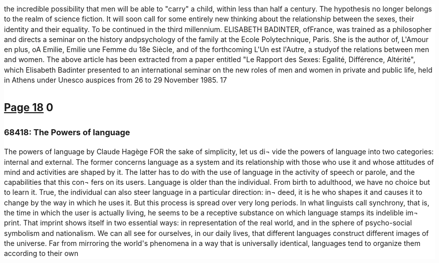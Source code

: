 the incredible possibility that men will be
able to "carry" a child, within less than half
a century. The hypothesis no longer belongs
to the realm of science fiction. It will soon
call for some entirely new thinking about
the relationship between the sexes, their
identity and their equality.
To be continued in the third millennium.
ELISABETH BADINTER, ofFrance, was trained
as a philosopher and directs a seminar on the
history andpsychology of the family at the Ecole
Polytechnique, Paris. She is the author of,
L'Amour en plus, oA Emilie, Emilie une Femme
du 18e Siècle, and of the forthcoming L'Un est
l'Autre, a studyof the relations between men and
women. The above article has been extracted
from a paper entitled "Le Rapport des Sexes:
Egalité, Différence, Altérité", which Elisabeth
Badinter presented to an international seminar
on the new roles of men and women in private
and public life, held in Athens under Unesco
auspices from 26 to 29 November 1985.
17

## [Page 18](https://demo.humlab.umu.se/courier/068421engo.pdf#page=18) 0

### 68418: The Powers of language

The powers
of language
by Claude Hagège
FOR the sake of simplicity, let us di¬
vide the powers of language into two
categories: internal and external.
The former concerns language as a system
and its relationship with those who use it
and whose attitudes of mind and activities
are shaped by it. The latter has to do with
the use of language in the activity of speech
or parole, and the capabilities that this con¬
fers on its users.
Language is older than the individual.
From birth to adulthood, we have no choice
but to learn it. True, the individual can also
steer language in a particular direction: in¬
deed, it is he who shapes it and causes it to
change by the way in which he uses it. But
this process is spread over very long
periods. In what linguists call synchrony,
that is, the time in which the user is actually
living, he seems to be a receptive substance
on which language stamps its indelible im¬
print. That imprint shows itself in two
essential ways: in representation of the real
world, and in the sphere of psycho-social
symbolism and nationalism.
We can all see for ourselves, in our daily
lives, that different languages construct
different images of the universe. Far from
mirroring the world's phenomena in a way
that is universally identical, languages tend
to organize them according to their own